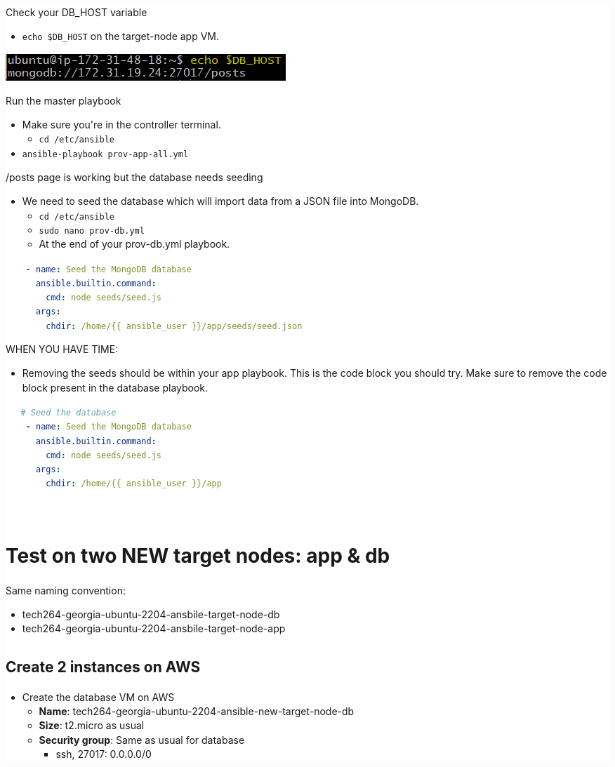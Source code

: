Check your DB_HOST variable
* `echo $DB_HOST` on the target-node app VM.

![app-db-host](./ansible-images/app-db-host.png)

Run the master playbook
* Make sure you're in the controller terminal. 
  * `cd /etc/ansible`
* `ansible-playbook prov-app-all.yml`

/posts page is working but the database needs seeding
* We need to seed the database which will import data from a JSON file into MongoDB.
  * `cd /etc/ansible`
  * `sudo nano prov-db.yml`
  * At the end of your prov-db.yml playbook.

```yaml
    - name: Seed the MongoDB database 
      ansible.builtin.command: 
        cmd: node seeds/seed.js 
      args: 
        chdir: /home/{{ ansible_user }}/app/seeds/seed.json
```

WHEN YOU HAVE TIME:
* Removing the seeds should be within your app playbook. This is the code block you should try. Make sure to remove the code block present in the database playbook.

```yaml
   # Seed the database
    - name: Seed the MongoDB database
      ansible.builtin.command:
        cmd: node seeds/seed.js
      args:
        chdir: /home/{{ ansible_user }}/app
```

<br>

# Test on two NEW target nodes: app & db
Same naming convention:
* tech264-georgia-ubuntu-2204-ansbile-target-node-db
* tech264-georgia-ubuntu-2204-ansbile-target-node-app

## Create 2 instances on AWS
* Create the database VM on AWS
  * **Name**: tech264-georgia-ubuntu-2204-ansible-new-target-node-db
  * **Size**: t2.micro as usual
  * **Security group**: Same as usual for database
    * ssh, 27017: 0.0.0.0/0
